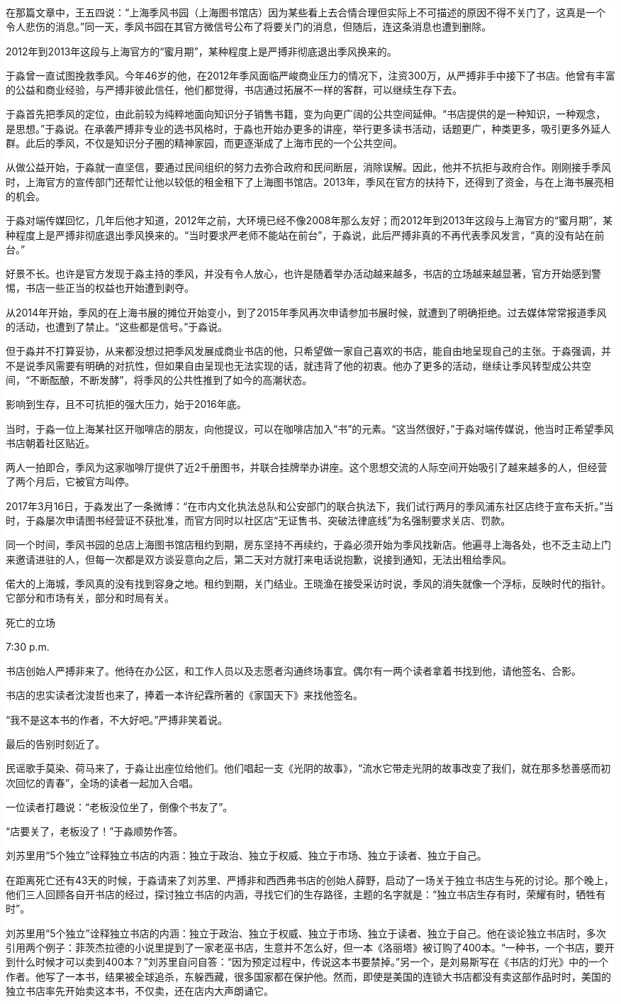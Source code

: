 在那篇文章中，王五四说：“上海季风书园（上海图书馆店）因为某些看上去合情合理但实际上不可描述的原因不得不关门了，这真是一个令人悲伤的消息。”同一天，季风书园在其官方微信号公布了将要关门的消息，但随后，连这条消息也遭到删除。

2012年到2013年这段与上海官方的“蜜月期”，某种程度上是严搏非彻底退出季风换来的。

于淼曾一直试图挽救季风。今年46岁的他，在2012年季风面临严峻商业压力的情况下，注资300万，从严搏非手中接下了书店。他曾有丰富的公益和商业经验，与严搏非彼此信任，他们都觉得，书店通过拓展不一样的客群，可以继续生存下去。

于淼首先把季风的定位，由此前较为纯粹地面向知识分子销售书籍，变为向更广阔的公共空间延伸。“书店提供的是一种知识，一种观念，是思想。”于淼说。在承袭严搏非专业的选书风格时，于淼也开始办更多的讲座，举行更多读书活动，话题更广，种类更多，吸引更多外延人群。此后的季风，不仅是知识分子圈的精神家园，而更逐渐成了上海市民的一个公共空间。

从做公益开始，于淼就一直坚信，要通过民间组织的努力去弥合政府和民间断层，消除误解。因此，他并不抗拒与政府合作。刚刚接手季风时，上海官方的宣传部门还帮忙让他以较低的租金租下了上海图书馆店。2013年，季风在官方的扶持下，还得到了资金，与在上海书展亮相的机会。

于淼对端传媒回忆，几年后他才知道，2012年之前，大环境已经不像2008年那么友好；而2012年到2013年这段与上海官方的“蜜月期”，某种程度上是严搏非彻底退出季风换来的。“当时要求严老师不能站在前台”，于淼说，此后严搏非真的不再代表季风发言，“真的没有站在前台。”

好景不长。也许是官方发现于淼主持的季风，并没有令人放心，也许是随着举办活动越来越多，书店的立场越来越显著，官方开始感到警惕，书店一些正当的权益也开始遭到剥夺。

从2014年开始，季风的在上海书展的摊位开始变小，到了2015年季风再次申请参加书展时候，就遭到了明确拒绝。过去媒体常常报道季风的活动，也遭到了禁止。“这些都是信号。”于淼说。

但于淼并不打算妥协，从来都没想过把季风发展成商业书店的他，只希望做一家自己喜欢的书店，能自由地呈现自己的主张。于淼强调，并不是说季风需要有明确的对抗性，但如果自由呈现也无法实现的话，就违背了他的初衷。他办了更多的活动，继续让季风转型成公共空间，“不断酝酿，不断发酵”，将季风的公共性推到了如今的高潮状态。

影响到生存，且不可抗拒的强大压力，始于2016年底。

当时，于淼一位上海某社区开咖啡店的朋友，向他提议，可以在咖啡店加入“书”的元素。“这当然很好，”于淼对端传媒说，他当时正希望季风书店朝着社区贴近。

两人一拍即合，季风为这家咖啡厅提供了近2千册图书，并联合挂牌举办讲座。这个思想交流的人际空间开始吸引了越来越多的人，但经营了两个月后，它被官方叫停。

2017年3月16日，于淼发出了一条微博：“在市内文化执法总队和公安部门的联合执法下，我们试行两月的季风浦东社区店终于宣布夭折。”当时，于淼屡次申请图书经营证不获批准，而官方同时以社区店“无证售书、突破法律底线”为名强制要求关店、罚款。

同一个时间，季风书园的总店上海图书馆店租约到期，房东坚持不再续约，于淼必须开始为季风找新店。他遍寻上海各处，也不乏主动上门来邀请进驻的人，但每一次都是双方谈妥意向之后，第二天对方就打来电话说抱歉，说接到通知，无法出租给季风。

偌大的上海城，季风真的没有找到容身之地。租约到期，关门结业。王晓渔在接受采访时说，季风的消失就像一个浮标，反映时代的指针。它部分和市场有关，部分和时局有关。

死亡的立场

7:30 p.m.

书店创始人严搏非来了。他待在办公区，和工作人员以及志愿者沟通终场事宜。偶尔有一两个读者拿着书找到他，请他签名、合影。

书店的忠实读者沈浚哲也来了，捧着一本许纪霖所著的《家国天下》来找他签名。

“我不是这本书的作者，不大好吧。”严搏非笑着说。

最后的告别时刻近了。

民谣歌手莫染、荷马来了，于淼让出座位给他们。他们唱起一支《光阴的故事》，“流水它带走光阴的故事改变了我们，就在那多愁善感而初次回忆的青春”，全场的读者一起加入合唱。

一位读者打趣说：“老板没位坐了，倒像个书友了”。

“店要关了，老板没了！”于淼顺势作答。

刘苏里用“5个独立”诠释独立书店的内涵：独立于政治、独立于权威、独立于市场、独立于读者、独立于自己。

在距离死亡还有43天的时候，于淼请来了刘苏里、严搏非和西西弗书店的创始人薛野，启动了一场关于独立书店生与死的讨论。那个晚上，他们三人回顾各自开书店的经过，探讨独立书店的内涵，寻找它们的生存路径，主题的名字就是：“独立书店生存有时，荣耀有时，牺牲有时”。

刘苏里用“5个独立”诠释独立书店的内涵：独立于政治、独立于权威、独立于市场、独立于读者、独立于自己。他在谈论独立书店时，多次引用两个例子：菲茨杰拉德的小说里提到了一家老巫书店，生意并不怎么好，但一本《洛丽塔》被订购了400本。“一种书，一个书店，要开到什么时候才可以卖到400本？”刘苏里自问自答：“因为预定过程中，传说这本书要禁掉。”另一个，是刘易斯写在《书店的灯光》中的一个作者。他写了一本书，结果被全球追杀，东躲西藏，很多国家都在保护他。然而，即使是美国的连锁大书店都没有卖这部作品时时，美国的独立书店率先开始卖这本书，不仅卖，还在店内大声朗诵它。
